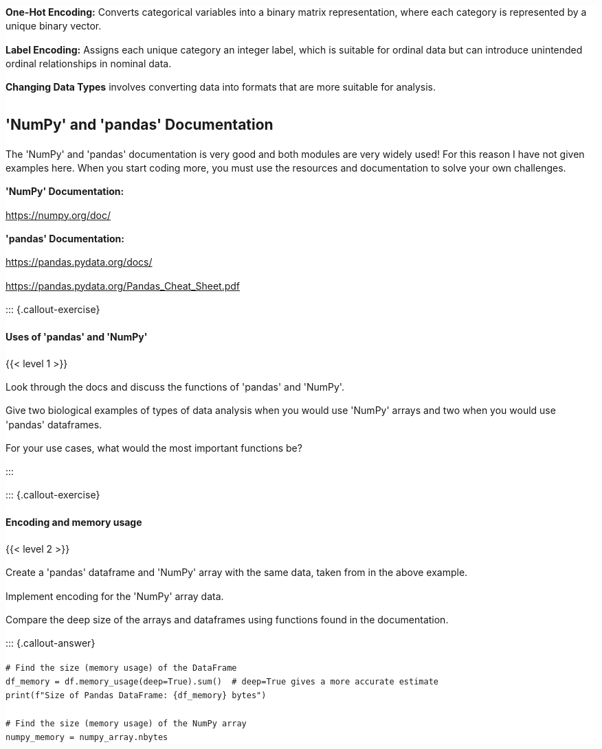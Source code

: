 **One-Hot Encoding:** Converts categorical variables into a binary matrix representation, where each category is represented by a unique binary vector.

**Label Encoding:** Assigns each unique category an integer label, which is suitable for ordinal data but can introduce unintended ordinal relationships in nominal data.

**Changing Data Types** involves converting data into formats that are more suitable for analysis.


## 'NumPy' and 'pandas' Documentation

The 'NumPy' and 'pandas' documentation is very good and both modules are very widely used!
For this reason I have not given examples here. When you start coding more, you must use the resources and documentation to solve your own challenges.

**'NumPy' Documentation:**

https://numpy.org/doc/


**'pandas' Documentation:**

https://pandas.pydata.org/docs/

https://pandas.pydata.org/Pandas_Cheat_Sheet.pdf

::: {.callout-exercise}
#### Uses of 'pandas' and 'NumPy'
{{< level 1 >}}

Look through the docs and discuss the functions of 'pandas' and 'NumPy'.

Give two biological examples of types of data analysis when you would use 'NumPy' arrays and two when you would use 'pandas' dataframes.

For your use cases, what would the most important functions be?

:::

::: {.callout-exercise}
#### Encoding and memory usage
{{< level 2 >}}

Create a 'pandas' dataframe and 'NumPy' array with the same data, taken from in the above example.

Implement encoding for the 'NumPy' array data.

Compare the deep size of the arrays and dataframes using functions found in the documentation.

::: {.callout-answer}

```
# Find the size (memory usage) of the DataFrame
df_memory = df.memory_usage(deep=True).sum()  # deep=True gives a more accurate estimate
print(f"Size of Pandas DataFrame: {df_memory} bytes")

# Find the size (memory usage) of the NumPy array
numpy_memory = numpy_array.nbytes
```
